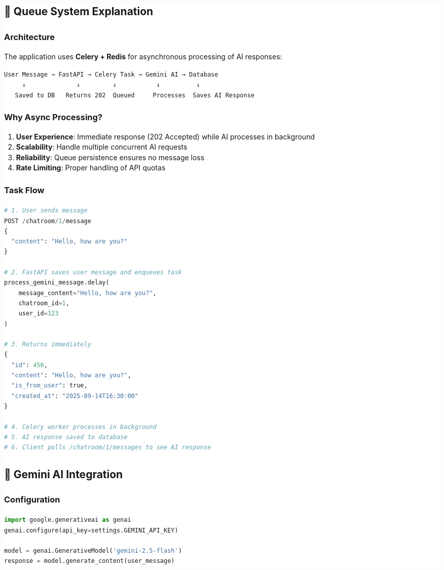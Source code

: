 ## 🔄 Queue System Explanation

### Architecture
The application uses **Celery + Redis** for asynchronous processing of AI responses:

```
User Message → FastAPI → Celery Task → Gemini AI → Database
     ↓              ↓         ↓           ↓          ↓
   Saved to DB   Returns 202  Queued     Processes  Saves AI Response
```

### Why Async Processing?
1. **User Experience**: Immediate response (202 Accepted) while AI processes in background
2. **Scalability**: Handle multiple concurrent AI requests
3. **Reliability**: Queue persistence ensures no message loss
4. **Rate Limiting**: Proper handling of API quotas

### Task Flow
```python
# 1. User sends message
POST /chatroom/1/message
{
  "content": "Hello, how are you?"
}

# 2. FastAPI saves user message and enqueues task
process_gemini_message.delay(
    message_content="Hello, how are you?",
    chatroom_id=1,
    user_id=123
)

# 3. Returns immediately
{
  "id": 456,
  "content": "Hello, how are you?",
  "is_from_user": true,
  "created_at": "2025-09-14T16:30:00"
}

# 4. Celery worker processes in background
# 5. AI response saved to database
# 6. Client polls /chatroom/1/messages to see AI response
```

## 🤖 Gemini AI Integration

### Configuration
```python
import google.generativeai as genai
genai.configure(api_key=settings.GEMINI_API_KEY)

model = genai.GenerativeModel('gemini-2.5-flash')
response = model.generate_content(user_message)
```
